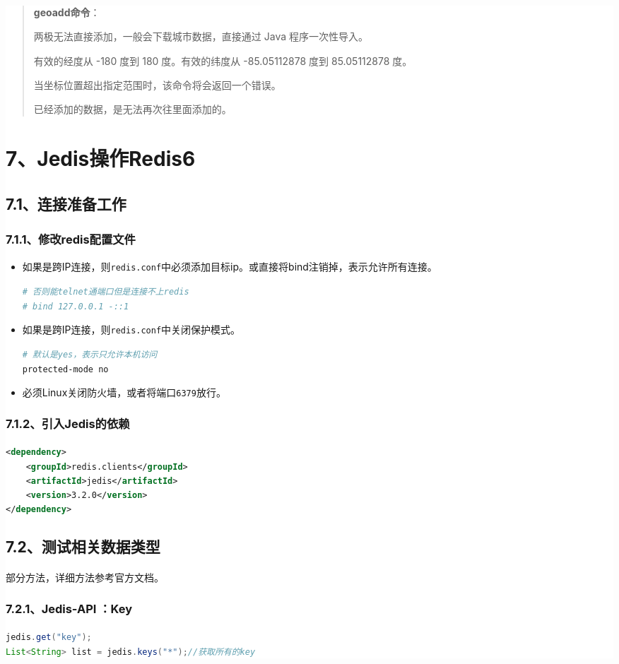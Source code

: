 > **geoadd命令**：
>
> 两极无法直接添加，一般会下载城市数据，直接通过 Java 程序一次性导入。
>
> 有效的经度从 -180 度到 180 度。有效的纬度从 -85.05112878 度到 85.05112878 度。
>
> 当坐标位置超出指定范围时，该命令将会返回一个错误。
>
> 已经添加的数据，是无法再次往里面添加的。

# 7、Jedis操作Redis6

## 7.1、连接准备工作

### 7.1.1、修改redis配置文件

+ 如果是跨IP连接，则`redis.conf`中必须添加目标ip。或直接将bind注销掉，表示允许所有连接。

  ```sh
  # 否则能telnet通端口但是连接不上redis
  # bind 127.0.0.1 -::1
  ```

+ 如果是跨IP连接，则`redis.conf`中关闭保护模式。

  ```sh
  # 默认是yes，表示只允许本机访问
  protected-mode no
  ```

+ 必须Linux关闭防火墙，或者将端口`6379`放行。

### 7.1.2、引入Jedis的依赖

```xml
<dependency>
    <groupId>redis.clients</groupId>
    <artifactId>jedis</artifactId>
    <version>3.2.0</version>
</dependency>
```



## 7.2、测试相关数据类型

部分方法，详细方法参考官方文档。

### 7.2.1、Jedis-API ：Key

```java
jedis.get("key");
List<String> list = jedis.keys("*");//获取所有的key
```
